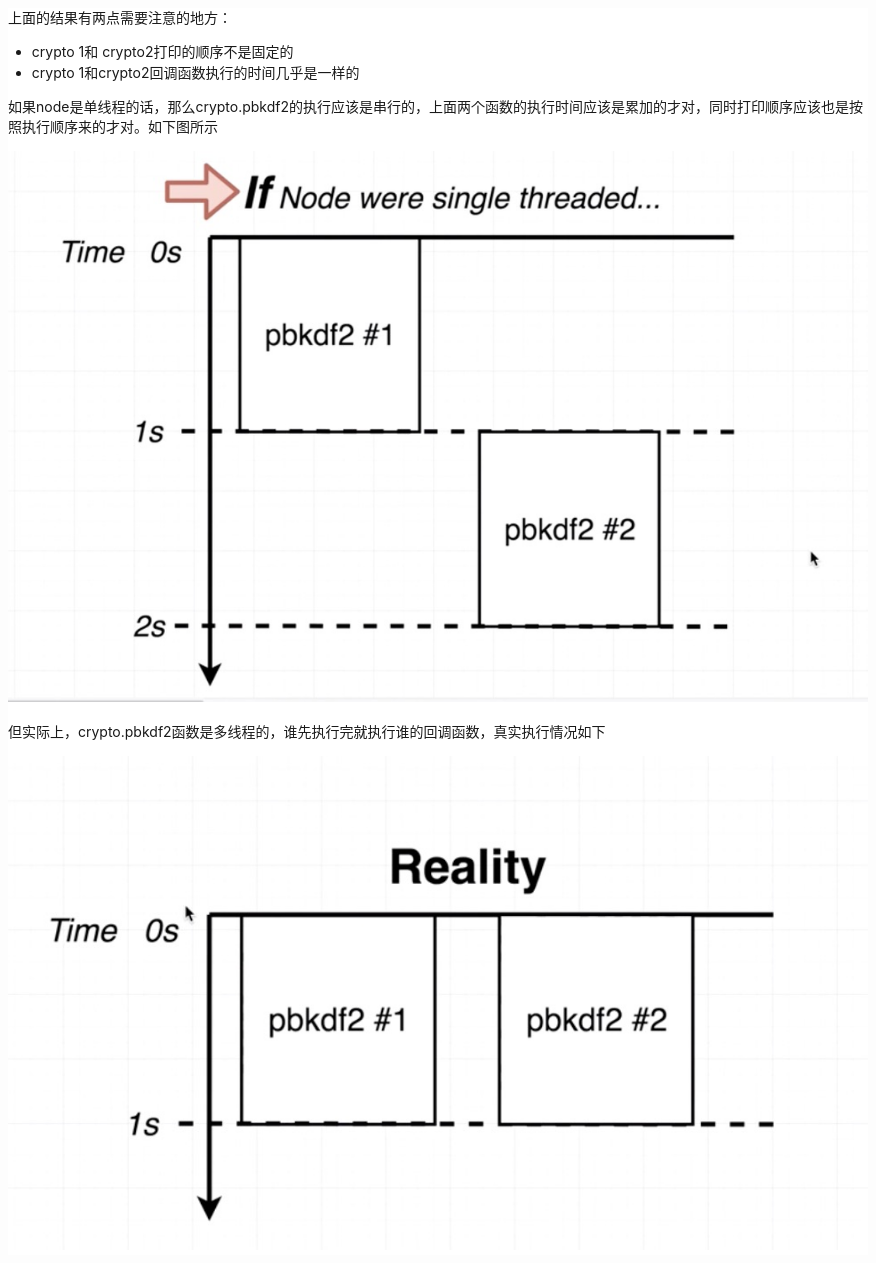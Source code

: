 
上面的结果有两点需要注意的地方：

- crypto 1和 crypto2打印的顺序不是固定的
- crypto 1和crypto2回调函数执行的时间几乎是一样的

如果node是单线程的话，那么crypto.pbkdf2的执行应该是串行的，上面两个函数的执行时间应该是累加的才对，同时打印顺序应该也是按照执行顺序来的才对。如下图所示

![image](../../../imgs/node_18.jpg)


但实际上，crypto.pbkdf2函数是多线程的，谁先执行完就执行谁的回调函数，真实执行情况如下

![image](../../../imgs/node_19.jpg)